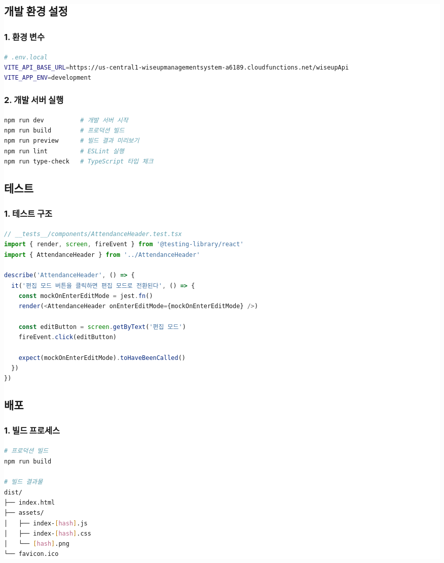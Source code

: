 ## 개발 환경 설정

### 1. 환경 변수

```bash
# .env.local
VITE_API_BASE_URL=https://us-central1-wiseupmanagementsystem-a6189.cloudfunctions.net/wiseupApi
VITE_APP_ENV=development
```

### 2. 개발 서버 실행

```bash
npm run dev          # 개발 서버 시작
npm run build        # 프로덕션 빌드
npm run preview      # 빌드 결과 미리보기
npm run lint         # ESLint 실행
npm run type-check   # TypeScript 타입 체크
```

## 테스트

### 1. 테스트 구조

```typescript
// __tests__/components/AttendanceHeader.test.tsx
import { render, screen, fireEvent } from '@testing-library/react'
import { AttendanceHeader } from '../AttendanceHeader'

describe('AttendanceHeader', () => {
  it('편집 모드 버튼을 클릭하면 편집 모드로 전환된다', () => {
    const mockOnEnterEditMode = jest.fn()
    render(<AttendanceHeader onEnterEditMode={mockOnEnterEditMode} />)
    
    const editButton = screen.getByText('편집 모드')
    fireEvent.click(editButton)
    
    expect(mockOnEnterEditMode).toHaveBeenCalled()
  })
})
```

## 배포

### 1. 빌드 프로세스

```bash
# 프로덕션 빌드
npm run build

# 빌드 결과물
dist/
├── index.html
├── assets/
│   ├── index-[hash].js
│   ├── index-[hash].css
│   └── [hash].png
└── favicon.ico
```
